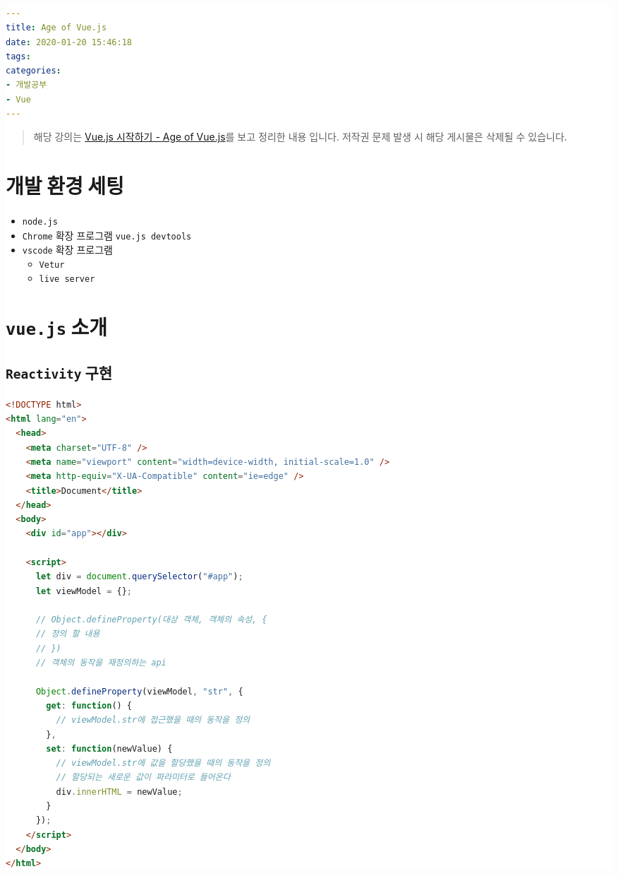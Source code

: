 ```yaml
---
title: Age of Vue.js
date: 2020-01-20 15:46:18
tags:
categories:
- 개발공부
- Vue
---
```


> 해당 강의는 [Vue.js 시작하기 - Age of Vue.js](https://www.inflearn.com/course/Age-of-Vuejs/)를 보고 정리한 내용 입니다. 저작권 문제 발생 시 해당 게시물은 삭제될 수 있습니다.

# 개발 환경 세팅

- `node.js`
- `Chrome` 확장 프로그램 `vue.js devtools`
- `vscode` 확장 프로그램
  - `Vetur`
  - `live server`

# `vue.js` 소개

## `Reactivity` 구현

```html
<!DOCTYPE html>
<html lang="en">
  <head>
    <meta charset="UTF-8" />
    <meta name="viewport" content="width=device-width, initial-scale=1.0" />
    <meta http-equiv="X-UA-Compatible" content="ie=edge" />
    <title>Document</title>
  </head>
  <body>
    <div id="app"></div>

    <script>
      let div = document.querySelector("#app");
      let viewModel = {};

      // Object.defineProperty(대상 객체, 객체의 속성, {
      // 정의 할 내용
      // })
      // 객체의 동작을 재정의하는 api

      Object.defineProperty(viewModel, "str", {
        get: function() {
          // viewModel.str에 접근했을 때의 동작을 정의
        },
        set: function(newValue) {
          // viewModel.str에 값을 할당했을 때의 동작을 정의
          // 할당되는 새로운 값이 파라미터로 들어온다
          div.innerHTML = newValue;
        }
      });
    </script>
  </body>
</html>

```
